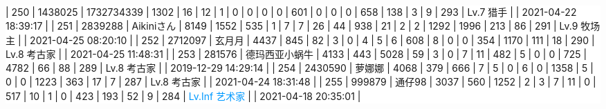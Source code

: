 | 250 | 1438025 | 1732734339 | 1302 | 16 | 12 | 1 | 0 | 0 | 0 | 0 | 601 | 0 | 0 | 0 | 658 | 138 | 3 | 9 | 293 | Lv.7 猎手 |  | 2021-04-22 18:39:17 |
| 251 | 2839288 | Aikiniさん | 8149 | 1552 | 535 | 1 | 7 | 7 | 26 | 44 | 938 | 21 | 2 | 2 | 1292 | 1996 | 213 | 86 | 291 | Lv.9 牧场主 |  | 2021-04-25 08:20:10 |
| 252 | 2712097 | 玄月月 | 4437 | 845 | 82 | 3 | 0 | 4 | 5 | 6 | 608 | 8 | 0 | 0 | 354 | 1170 | 111 | 18 | 290 | Lv.8 考古家 |  | 2021-04-25 11:48:31 |
| 253 | 281576 | 德玛西亚小蜗牛 | 4133 | 443 | 5028 | 59 | 3 | 0 | 7 | 11 | 482 | 5 | 0 | 0 | 725 | 4782 | 66 | 88 | 289 | Lv.8 考古家 |  | 2019-12-29 14:29:14 |
| 254 | 2430590 | 萝娜娜 | 4068 | 379 | 666 | 7 | 5 | 0 | 6 | 0 | 1358 | 5 | 0 | 0 | 1223 | 363 | 17 | 7 | 287 | Lv.8 考古家 |  | 2021-04-24 18:31:48 |
| 255 | 999879 | 通仔98 | 3037 | 560 | 1252 | 2 | 3 | 7 | 11 | 0 | 517 | 10 | 1 | 0 | 423 | 193 | 52 | 9 | 284 | <font color="#0099FF">Lv.Inf 艺术家</font> |  | 2021-04-18 20:35:01 |
